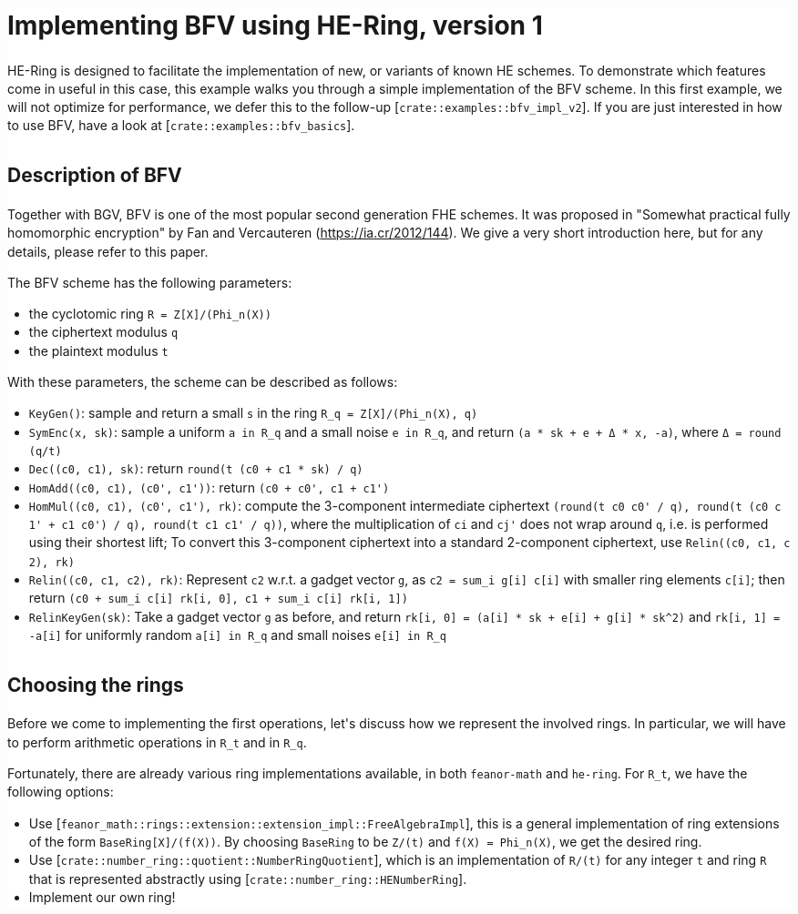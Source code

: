 # Implementing BFV using HE-Ring, version 1

HE-Ring is designed to facilitate the implementation of new, or variants of known HE schemes. To demonstrate which features come in useful in this case, this example walks you through a simple implementation of the BFV scheme.
In this first example, we will not optimize for performance, we defer this to the follow-up [`crate::examples::bfv_impl_v2`].
If you are just interested in how to use BFV, have a look at [`crate::examples::bfv_basics`].

## Description of BFV

Together with BGV, BFV is one of the most popular second generation FHE schemes.
It was proposed in "Somewhat practical fully homomorphic encryption" by Fan and Vercauteren (<https://ia.cr/2012/144>). We give a very short introduction here, but for any details, please refer to this paper. 

The BFV scheme has the following parameters:
 - the cyclotomic ring `R = Z[X]/(Phi_n(X))`
 - the ciphertext modulus `q`
 - the plaintext modulus `t`

With these parameters, the scheme can be described as follows:
 - `KeyGen()`: sample and return a small `s` in the ring `R_q = Z[X]/(Phi_n(X), q)`
 - `SymEnc(x, sk)`: sample a uniform `a in R_q` and a small noise `e in R_q`, and return `(a * sk + e + Δ * x, -a)`, where `Δ = round(q/t)`
 - `Dec((c0, c1), sk)`: return `round(t (c0 + c1 * sk) / q)`
 - `HomAdd((c0, c1), (c0', c1'))`: return `(c0 + c0', c1 + c1')`
 - `HomMul((c0, c1), (c0', c1'), rk)`: compute the 3-component intermediate ciphertext `(round(t c0 c0' / q), round(t (c0 c1' + c1 c0') / q), round(t c1 c1' / q))`, where the multiplication of `ci` and `cj'` does not wrap around `q`, i.e. is performed using their shortest lift;
    To convert this 3-component ciphertext into a standard 2-component ciphertext, use `Relin((c0, c1, c2), rk)`
 - `Relin((c0, c1, c2), rk)`: Represent `c2` w.r.t. a gadget vector `g`, as `c2 = sum_i g[i] c[i]` with smaller ring elements `c[i]`; then return `(c0 + sum_i c[i] rk[i, 0], c1 + sum_i c[i] rk[i, 1])`
 - `RelinKeyGen(sk)`: Take a gadget vector `g` as before, and return `rk[i, 0] = (a[i] * sk + e[i] + g[i] * sk^2)` and `rk[i, 1] = -a[i]` for uniformly random `a[i] in R_q` and small noises `e[i] in R_q`

## Choosing the rings

Before we come to implementing the first operations, let's discuss how we represent the involved rings.
In particular, we will have to perform arithmetic operations in `R_t` and in `R_q`.

Fortunately, there are already various ring implementations available, in both `feanor-math` and `he-ring`.
For `R_t`, we have the following options:
 - Use [`feanor_math::rings::extension::extension_impl::FreeAlgebraImpl`], this is a general implementation of ring extensions of the form `BaseRing[X]/(f(X))`. By choosing `BaseRing` to be `Z/(t)` and `f(X) = Phi_n(X)`, we get the desired ring.
 - Use [`crate::number_ring::quotient::NumberRingQuotient`], which is an implementation of `R/(t)` for any integer `t` and ring `R` that is represented abstractly using [`crate::number_ring::HENumberRing`].
 - Implement our own ring!
